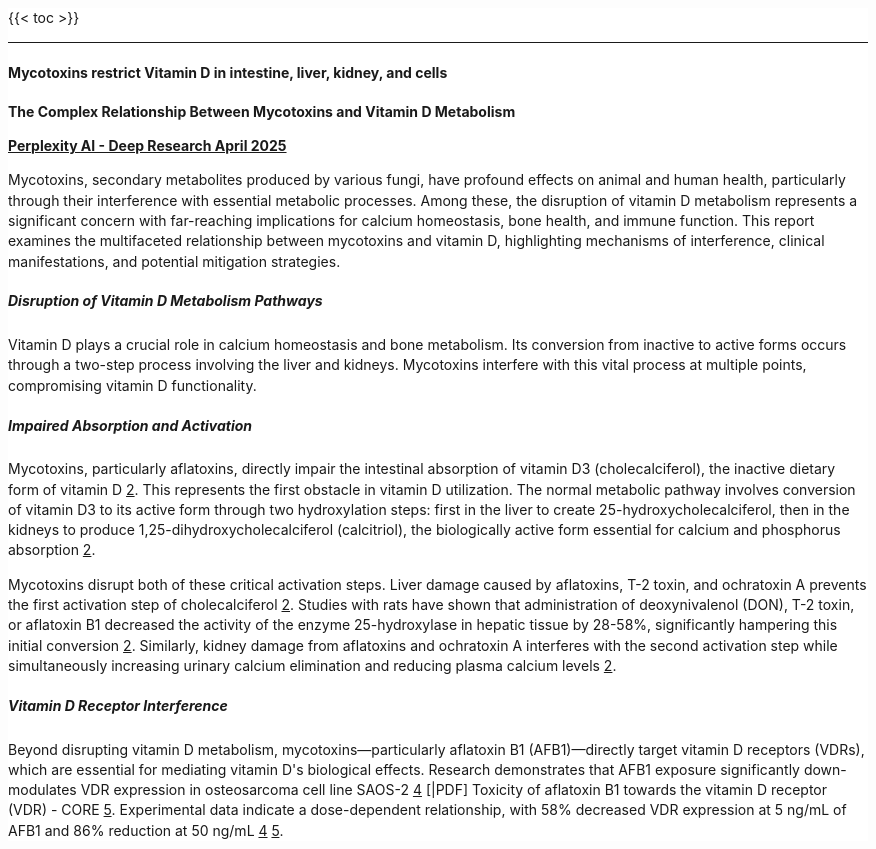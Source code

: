
{{< toc >}}

---

#### Mycotoxins restrict Vitamin D in intestine, liver, kidney, and cells

 **The Complex Relationship Between Mycotoxins and Vitamin D Metabolism** 

 **[Perplexity AI - Deep Research April 2025](https://www.perplexity.ai/search/what-is-the-association-betwee-D.kiqq_MSyqI3ShAmk4cRg%20)** 

Mycotoxins, secondary metabolites produced by various fungi, have profound effects on animal and human health, particularly through their interference with essential metabolic processes. Among these, the disruption of vitamin D metabolism represents a significant concern with far-reaching implications for calcium homeostasis, bone health, and immune function. This report examines the multifaceted relationship between mycotoxins and vitamin D, highlighting mechanisms of interference, clinical manifestations, and potential mitigation strategies.

##### Disruption of Vitamin D Metabolism Pathways

Vitamin D plays a crucial role in calcium homeostasis and bone metabolism. Its conversion from inactive to active forms occurs through a two-step process involving the liver and kidneys. Mycotoxins interfere with this vital process at multiple points, compromising vitamin D functionality.

##### Impaired Absorption and Activation

Mycotoxins, particularly aflatoxins, directly impair the intestinal absorption of vitamin D3 (cholecalciferol), the inactive dietary form of vitamin D [2](https://plusvet.eu/2022/06/15/effects-of-mycotoxins-on-eggshell-quality-interference-with-the-metabolism-of-vitamin-d/). This represents the first obstacle in vitamin D utilization. The normal metabolic pathway involves conversion of vitamin D3 to its active form through two hydroxylation steps: first in the liver to create 25-hydroxycholecalciferol, then in the kidneys to produce 1,25-dihydroxycholecalciferol (calcitriol), the biologically active form essential for calcium and phosphorus absorption [2](https://plusvet.eu/2022/06/15/effects-of-mycotoxins-on-eggshell-quality-interference-with-the-metabolism-of-vitamin-d/).

Mycotoxins disrupt both of these critical activation steps. Liver damage caused by aflatoxins, T-2 toxin, and ochratoxin A prevents the first activation step of cholecalciferol [2](https://plusvet.eu/2022/06/15/effects-of-mycotoxins-on-eggshell-quality-interference-with-the-metabolism-of-vitamin-d/). Studies with rats have shown that administration of deoxynivalenol (DON), T-2 toxin, or aflatoxin B1 decreased the activity of the enzyme 25-hydroxylase in hepatic tissue by 28-58%, significantly hampering this initial conversion [2](https://plusvet.eu/2022/06/15/effects-of-mycotoxins-on-eggshell-quality-interference-with-the-metabolism-of-vitamin-d/). Similarly, kidney damage from aflatoxins and ochratoxin A interferes with the second activation step while simultaneously increasing urinary calcium elimination and reducing plasma calcium levels [2](https://plusvet.eu/2022/06/15/effects-of-mycotoxins-on-eggshell-quality-interference-with-the-metabolism-of-vitamin-d/).

##### Vitamin D Receptor Interference

Beyond disrupting vitamin D metabolism, mycotoxins—particularly aflatoxin B1 (AFB1)—directly target vitamin D receptors (VDRs), which are essential for mediating vitamin D's biological effects. Research demonstrates that AFB1 exposure significantly down-modulates VDR expression in osteosarcoma cell line SAOS-2 [4](https://pubmed.ncbi.nlm.nih.gov/25483621/) [|PDF] Toxicity of aflatoxin B1 towards the vitamin D receptor (VDR) - CORE [5](https://core.ac.uk/download/54938631.pdf). Experimental data indicate a dose-dependent relationship, with 58% decreased VDR expression at 5 ng/mL of AFB1 and 86% reduction at 50 ng/mL [4](https://pubmed.ncbi.nlm.nih.gov/25483621/) [5](https://core.ac.uk/download/54938631.pdf).
